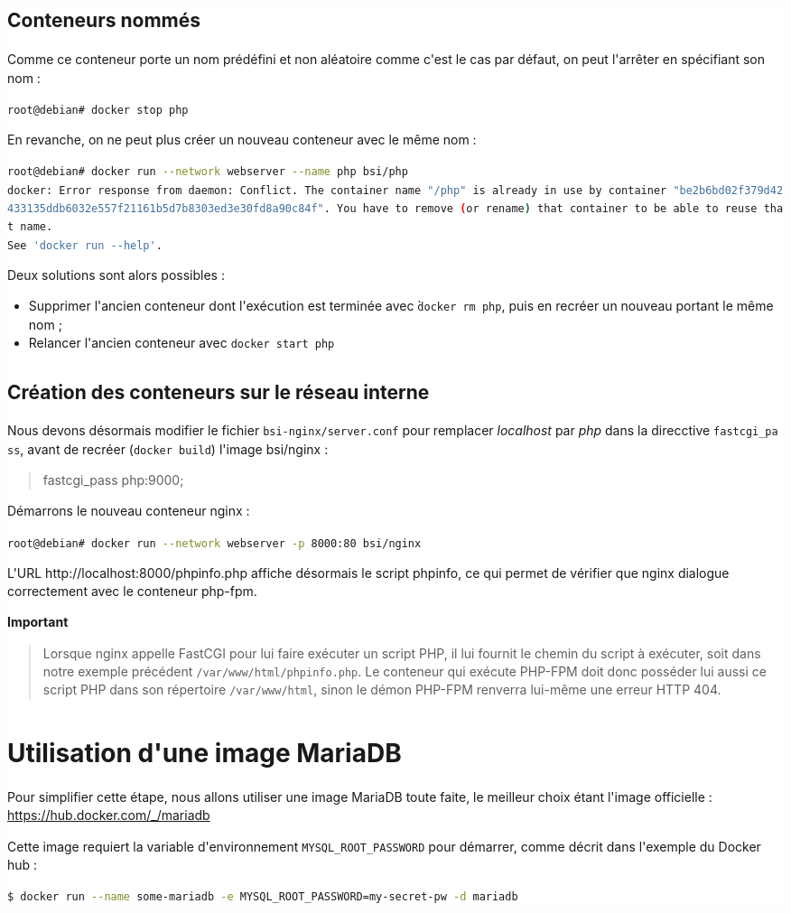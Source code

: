 ## Conteneurs nommés

Comme ce conteneur porte un nom prédéfini et non aléatoire comme c'est le cas par défaut, on peut l'arrêter en spécifiant son nom :

```bash
root@debian# docker stop php
```

En revanche, on ne peut plus créer un nouveau conteneur avec le même nom :

```bash
root@debian# docker run --network webserver --name php bsi/php
docker: Error response from daemon: Conflict. The container name "/php" is already in use by container "be2b6bd02f379d42433135ddb6032e557f21161b5d7b8303ed3e30fd8a90c84f". You have to remove (or rename) that container to be able to reuse that name.
See 'docker run --help'.
```

Deux solutions sont alors possibles :
* Supprimer l'ancien conteneur dont l'exécution est terminée avec ̀`docker rm php`, puis en recréer un nouveau portant le même nom ;
* Relancer l'ancien conteneur avec `docker start php`

## Création des conteneurs sur le réseau interne

Nous devons désormais modifier le fichier `bsi-nginx/server.conf` pour remplacer _localhost_ par _php_ dans la direcctive `fastcgi_pass`, avant de recréer (`docker build`) l'image bsi/nginx :

> fastcgi_pass php:9000;

Démarrons le nouveau conteneur nginx :

```bash
root@debian# docker run --network webserver -p 8000:80 bsi/nginx
```

L'URL http://localhost:8000/phpinfo.php affiche désormais le script phpinfo, ce qui permet de vérifier que nginx dialogue correctement avec le conteneur php-fpm.

**Important**

> Lorsque nginx appelle FastCGI pour lui faire exécuter un script PHP, il lui fournit le chemin du script à exécuter, soit dans notre exemple précédent `/var/www/html/phpinfo.php`. Le conteneur qui exécute PHP-FPM doit donc posséder lui aussi ce script PHP dans son répertoire `/var/www/html`, sinon le démon PHP-FPM renverra lui-même une erreur HTTP 404.

# Utilisation d'une image MariaDB

Pour simplifier cette étape, nous allons utiliser une image MariaDB toute faite, le meilleur choix étant l'image officielle : https://hub.docker.com/_/mariadb

Cette image requiert la variable d'environnement `MYSQL_ROOT_PASSWORD` pour démarrer, comme décrit dans l'exemple du Docker hub :

```bash
$ docker run --name some-mariadb -e MYSQL_ROOT_PASSWORD=my-secret-pw -d mariadb
```
